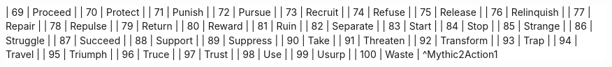 | 69    | Proceed     |
| 70    | Protect     |
| 71    | Punish      |
| 72    | Pursue      |
| 73    | Recruit     |
| 74    | Refuse      |
| 75    | Release     |
| 76    | Relinquish  |
| 77    | Repair      |
| 78    | Repulse     |
| 79    | Return      |
| 80    | Reward      |
| 81    | Ruin        |
| 82    | Separate    |
| 83    | Start       |
| 84    | Stop        |
| 85    | Strange     |
| 86    | Struggle    |
| 87    | Succeed     |
| 88    | Support     |
| 89    | Suppress    |
| 90    | Take        |
| 91    | Threaten    |
| 92    | Transform   |
| 93    | Trap        |
| 94    | Travel      |
| 95    | Triumph     |
| 96    | Truce       |
| 97    | Trust       |
| 98    | Use         |
| 99    | Usurp       |
| 100   | Waste       |
^Mythic2Action1
